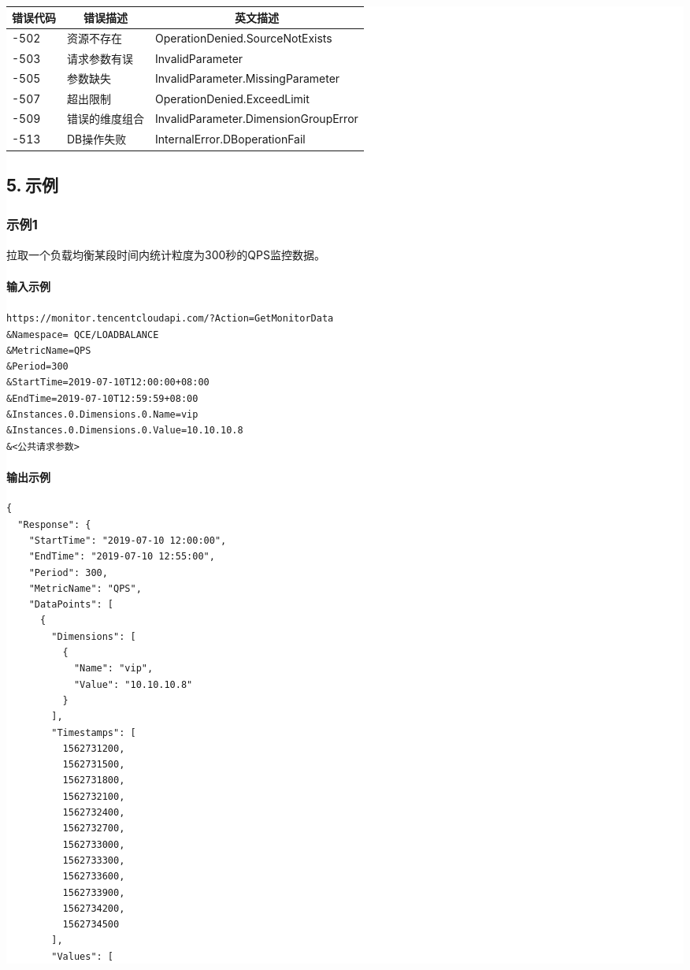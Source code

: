 | 错误代码 | 错误描述       | 英文描述                             |
| -------- | -------------- | ------------------------------------ |
| -502     | 资源不存在     | OperationDenied.SourceNotExists      |
| -503     | 请求参数有误   | InvalidParameter                     |
| -505     | 参数缺失       | InvalidParameter.MissingParameter    |
| -507     | 超出限制       | OperationDenied.ExceedLimit          |
| -509     | 错误的维度组合 | InvalidParameter.DimensionGroupError |
| -513     | DB操作失败     | InternalError.DBoperationFail        |

## 5. 示例

### 示例1 

拉取一个负载均衡某段时间内统计粒度为300秒的QPS监控数据。

#### 输入示例

```
https://monitor.tencentcloudapi.com/?Action=GetMonitorData
&Namespace= QCE/LOADBALANCE
&MetricName=QPS
&Period=300
&StartTime=2019-07-10T12:00:00+08:00
&EndTime=2019-07-10T12:59:59+08:00
&Instances.0.Dimensions.0.Name=vip
&Instances.0.Dimensions.0.Value=10.10.10.8
&<公共请求参数>
```

#### 输出示例

```
{
  "Response": {
    "StartTime": "2019-07-10 12:00:00",
    "EndTime": "2019-07-10 12:55:00",
    "Period": 300,
    "MetricName": "QPS",
    "DataPoints": [
      {
        "Dimensions": [
          {
            "Name": "vip",
            "Value": "10.10.10.8"
          }
        ],
        "Timestamps": [
          1562731200,
          1562731500,
          1562731800,
          1562732100,
          1562732400,
          1562732700,
          1562733000,
          1562733300,
          1562733600,
          1562733900,
          1562734200,
          1562734500
        ],
        "Values": [
```